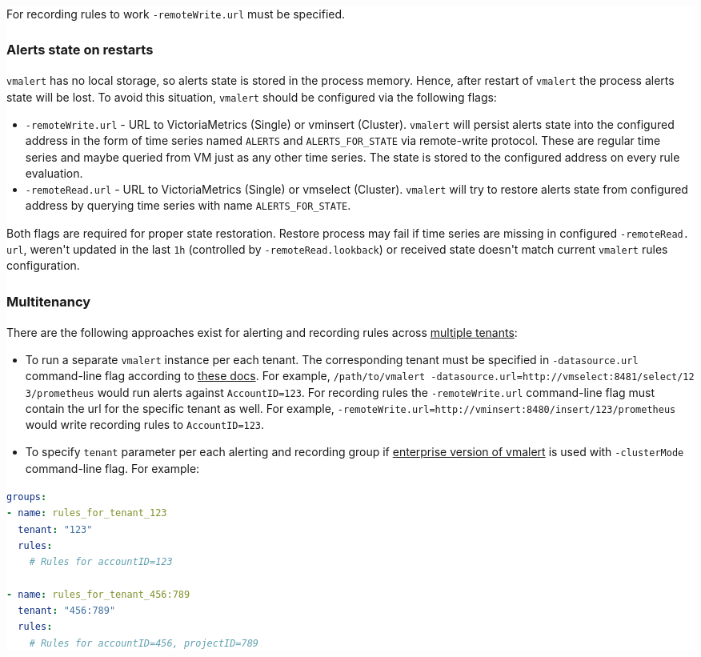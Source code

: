 For recording rules to work `-remoteWrite.url` must be specified.

### Alerts state on restarts

`vmalert` has no local storage, so alerts state is stored in the process memory. Hence, after restart of `vmalert`
the process alerts state will be lost. To avoid this situation, `vmalert` should be configured via the following flags:

* `-remoteWrite.url` - URL to VictoriaMetrics (Single) or vminsert (Cluster). `vmalert` will persist alerts state
  into the configured address in the form of time series named `ALERTS` and `ALERTS_FOR_STATE` via remote-write protocol.
  These are regular time series and maybe queried from VM just as any other time series.
  The state is stored to the configured address on every rule evaluation.
* `-remoteRead.url` - URL to VictoriaMetrics (Single) or vmselect (Cluster). `vmalert` will try to restore alerts state
  from configured address by querying time series with name `ALERTS_FOR_STATE`.

Both flags are required for proper state restoration. Restore process may fail if time series are missing
in configured `-remoteRead.url`, weren't updated in the last `1h` (controlled by `-remoteRead.lookback`)
or received state doesn't match current `vmalert` rules configuration.

### Multitenancy

There are the following approaches exist for alerting and recording rules across
[multiple tenants](https://docs.victoriametrics.com/Cluster-VictoriaMetrics.html#multitenancy):

* To run a separate `vmalert` instance per each tenant.
  The corresponding tenant must be specified in `-datasource.url` command-line flag
  according to [these docs](https://docs.victoriametrics.com/Cluster-VictoriaMetrics.html#url-format).
  For example, `/path/to/vmalert -datasource.url=http://vmselect:8481/select/123/prometheus`
  would run alerts against `AccountID=123`. For recording rules the `-remoteWrite.url` command-line
  flag must contain the url for the specific tenant as well.
  For example, `-remoteWrite.url=http://vminsert:8480/insert/123/prometheus` would write recording
  rules to `AccountID=123`.

* To specify `tenant` parameter per each alerting and recording group if
  [enterprise version of vmalert](https://victoriametrics.com/products/enterprise/) is used
  with `-clusterMode` command-line flag. For example:

```yaml
groups:
- name: rules_for_tenant_123
  tenant: "123"
  rules:
    # Rules for accountID=123

- name: rules_for_tenant_456:789
  tenant: "456:789"
  rules:
    # Rules for accountID=456, projectID=789
```

